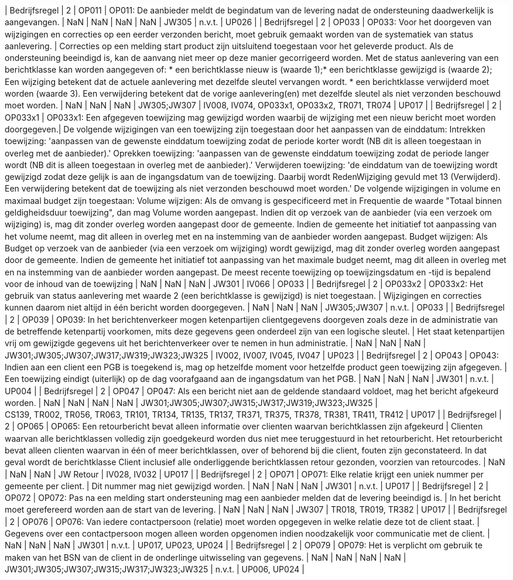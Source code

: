 | Bedrijfsregel | 2 | OP011 | OP011: De aanbieder meldt de begindatum van de levering nadat de ondersteuning daadwerkelijk is aangevangen. | NaN | NaN | NaN | NaN | JW305 | n.v.t. | UP026 |
| Bedrijfsregel | 2 | OP033 | OP033: Voor het doorgeven van wijzigingen en correcties op een eerder verzonden bericht, moet gebruik gemaakt worden van de systematiek van status aanlevering. | Correcties op een melding start product zijn uitsluitend toegestaan voor het geleverde product. Als de ondersteuning beeindigd is, kan de aanvang niet meer op deze manier gecorrigeerd worden. Met de status aanlevering van een berichtklasse kan worden aangegeven of: * een berichtklasse nieuw is (waarde 1);* een berichtklasse gewijzigd is (waarde 2); Een wijziging betekent dat de actuele aanlevering met dezelfde sleutel vervangen wordt. * een berichtklasse verwijderd moet worden (waarde 3). Een verwijdering betekent dat de vorige aanlevering(en) met dezelfde sleutel als niet verzonden beschouwd moet worden. | NaN | NaN | NaN | JW305;JW307 | IV008, IV074, OP033x1, OP033x2, TR071, TR074 | UP017 |
| Bedrijfsregel | 2 | OP033x1 | OP033x1: Een afgegeven toewijzing mag gewijzigd worden waarbij de wijziging met een nieuw bericht moet worden doorgegeven.| De volgende wijzigingen van een toewijzing zijn toegestaan door het aanpassen van de einddatum: Intrekken toewijzing: 'aanpassen van de gewenste einddatum toewijzing zodat de periode korter wordt (NB dit is alleen toegestaan in overleg met de aanbieder).' Oprekken toewijzing: 'aanpassen van de gewenste einddatum toewijzing zodat de periode langer wordt (NB dit is alleen toegestaan in overleg met de aanbieder).' Verwijderen toewijzing: 'de einddatum van de toewijzing wordt gewijzigd zodat deze gelijk is aan de ingangsdatum van de toewijzing. Daarbij wordt RedenWijziging gevuld met 13 (Verwijderd). Een verwijdering betekent dat de toewijzing als niet verzonden beschouwd moet worden.' De volgende wijzigingen in volume en maximaal budget zijn toegestaan: Volume wijzigen: Als de omvang is gespecificeerd met in Frequentie de waarde "Totaal binnen geldigheidsduur toewijzing", dan mag Volume worden aangepast. Indien dit op verzoek van de aanbieder (via een verzoek om wijziging) is, mag dit zonder overleg worden aangepast door de gemeente. Indien de gemeente het initiatief tot aanpassing van het volume neemt, mag dit alleen in overleg met en na instemming van de aanbieder worden aangepast. Budget wijzigen: Als Budget op verzoek van de aanbieder (via een verzoek om wijziging) wordt gewijzigd, mag dit zonder overleg worden aangepast door de gemeente. Indien de gemeente het initiatief tot aanpassing van het maximale budget neemt, mag dit alleen in overleg met en na instemming van de aanbieder worden aangepast. De meest recente toewijzing op toewijzingsdatum en -tijd is bepalend voor de inhoud van de toewijzing | NaN | NaN | NaN | JW301 | IV066 | OP033 |
| Bedrijfsregel | 2 | OP033x2 | OP033x2: Het gebruik van status aanlevering met waarde 2 (een berichtklasse is gewijzigd) is niet toegestaan. | Wijzigingen en correcties kunnen daarom niet altijd in één bericht worden doorgegeven. | NaN | NaN | NaN | JW305;JW307 | n.v.t. | OP033 |
| Bedrijfsregel | 2 | OP039 | OP039: In het berichtenverkeer mogen ketenpartijen clientgegevens doorgeven zoals deze in de administratie van de betreffende ketenpartij voorkomen, mits deze gegevens geen onderdeel zijn van een logische sleutel. | Het staat ketenpartijen vrij om gewijzigde gegevens uit het berichtenverkeer over te nemen in hun administratie. | NaN | NaN | NaN | JW301;JW305;JW307;JW317;JW319;JW323;JW325 | IV002, IV007, IV045, IV047 | UP023 |
| Bedrijfsregel | 2 | OP043 | OP043: Indien aan een client een PGB is toegekend is, mag op hetzelfde moment voor hetzelfde product geen toewijzing zijn afgegeven. | Een toewijzing eindigt (uiterlijk) op de dag voorafgaand aan de ingangsdatum van het PGB. | NaN | NaN | NaN | JW301 | n.v.t. | UP004 |
| Bedrijfsregel | 2 | OP047 | OP047: Als een bericht niet aan de geldende standaard voldoet, mag het bericht afgekeurd worden. | NaN | NaN | NaN | NaN | JW301;JW305;JW307;JW315;JW317;JW319;JW323;JW325 | CS139, TR002, TR056, TR063, TR101, TR134, TR135, TR137, TR371, TR375, TR378, TR381, TR411, TR412 | UP017 |
| Bedrijfsregel | 2 | OP065 | OP065: Een retourbericht bevat alleen informatie over clienten waarvan berichtklassen zijn afgekeurd | Clienten waarvan alle berichtklassen volledig zijn goedgekeurd worden dus niet mee teruggestuurd in het retourbericht. Het retourbericht bevat alleen clienten waarvan in één of meer berichtklassen, over of behorend bij die client, fouten zijn geconstateerd. In dat geval wordt de berichtklasse Client inclusief alle onderliggende berichtklassen retour gezonden, voorzien van retourcodes. | NaN | NaN | NaN | JW Retour | IV028, IV032 | UP017 |
| Bedrijfsregel | 2 | OP071 | OP071: Elke relatie krijgt een uniek nummer per gemeente per client. | Dit nummer mag niet gewijzigd worden. | NaN | NaN | NaN | JW301 | n.v.t. | UP017 |
| Bedrijfsregel | 2 | OP072 | OP072: Pas na een melding start ondersteuning mag een aanbieder melden dat de levering beeindigd is. | In het bericht moet gerefereerd worden aan de start van de levering. | NaN | NaN | NaN | JW307 | TR018, TR019, TR382 | UP017 |
| Bedrijfsregel | 2 | OP076 | OP076: Van iedere contactpersoon (relatie) moet worden opgegeven in welke relatie deze tot de client staat. | Gegevens over een contactpersoon mogen alleen worden opgenomen indien noodzakelijk voor communicatie met de client. | NaN | NaN | NaN | JW301 | n.v.t. | UP017, UP023, UP024 |
| Bedrijfsregel | 2 | OP079 | OP079: Het is verplicht om gebruik te maken van het BSN van de client in de onderlinge uitwisseling van gegevens. | NaN | NaN | NaN | NaN | JW301;JW305;JW307;JW315;JW317;JW323;JW325 | n.v.t. | UP006, UP024 |